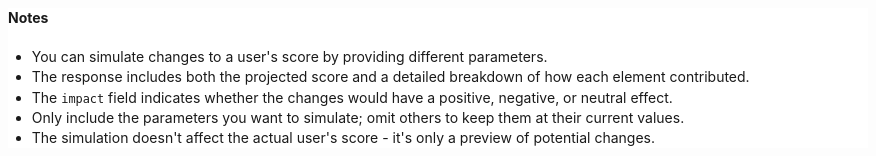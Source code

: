 #### Notes

* You can simulate changes to a user's score by providing different parameters.
* The response includes both the projected score and a detailed breakdown of how each element contributed.
* The `impact` field indicates whether the changes would have a positive, negative, or neutral effect.
* Only include the parameters you want to simulate; omit others to keep them at their current values.
* The simulation doesn't affect the actual user's score - it's only a preview of potential changes.
